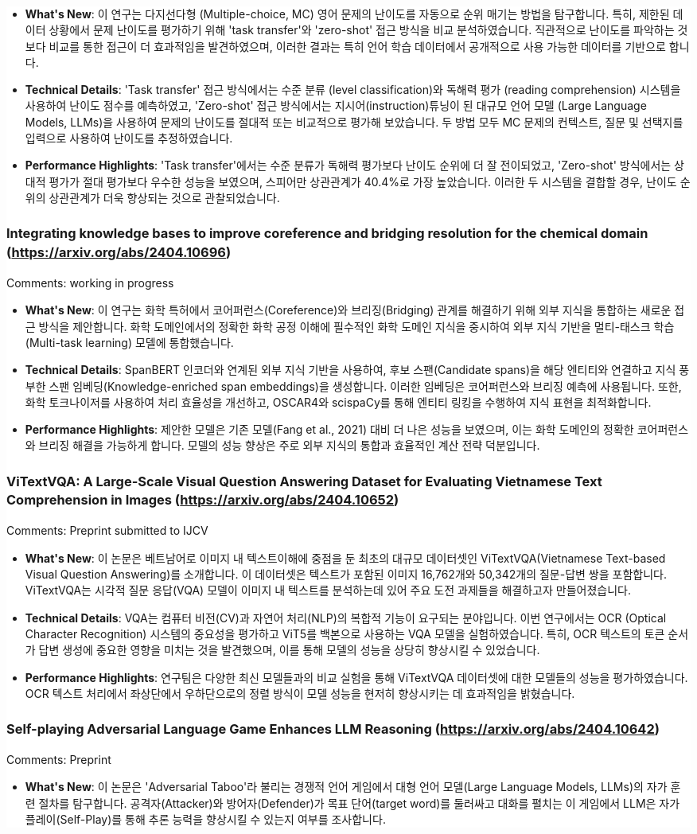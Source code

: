 - **What's New**: 이 연구는 다지선다형 (Multiple-choice, MC) 영어 문제의 난이도를 자동으로 순위 매기는 방법을 탐구합니다. 특히, 제한된 데이터 상황에서 문제 난이도를 평가하기 위해 'task transfer'와 'zero-shot' 접근 방식을 비교 분석하였습니다. 직관적으로 난이도를 파악하는 것보다 비교를 통한 접근이 더 효과적임을 발견하였으며, 이러한 결과는 특히 언어 학습 데이터에서 공개적으로 사용 가능한 데이터를 기반으로 합니다.

- **Technical Details**: 'Task transfer' 접근 방식에서는 수준 분류 (level classification)와 독해력 평가 (reading comprehension) 시스템을 사용하여 난이도 점수를 예측하였고, 'Zero-shot' 접근 방식에서는 지시어(instruction)튜닝이 된 대규모 언어 모델 (Large Language Models, LLMs)을 사용하여 문제의 난이도를 절대적 또는 비교적으로 평가해 보았습니다. 두 방법 모두 MC 문제의 컨텍스트, 질문 및 선택지를 입력으로 사용하여 난이도를 추정하였습니다.

- **Performance Highlights**: 'Task transfer'에서는 수준 분류가 독해력 평가보다 난이도 순위에 더 잘 전이되었고, 'Zero-shot' 방식에서는 상대적 평가가 절대 평가보다 우수한 성능을 보였으며, 스피어만 상관관계가 40.4%로 가장 높았습니다. 이러한 두 시스템을 결합할 경우, 난이도 순위의 상관관계가 더욱 향상되는 것으로 관찰되었습니다.



### Integrating knowledge bases to improve coreference and bridging  resolution for the chemical domain (https://arxiv.org/abs/2404.10696)
Comments: working in progress

- **What's New**: 이 연구는 화학 특허에서 코어퍼런스(Coreference)와 브리징(Bridging) 관계를 해결하기 위해 외부 지식을 통합하는 새로운 접근 방식을 제안합니다. 화학 도메인에서의 정확한 화학 공정 이해에 필수적인 화학 도메인 지식을 중시하여 외부 지식 기반을 멀티-태스크 학습(Multi-task learning) 모델에 통합했습니다.

- **Technical Details**: SpanBERT 인코더와 연계된 외부 지식 기반을 사용하여, 후보 스팬(Candidate spans)을 해당 엔티티와 연결하고 지식 풍부한 스팬 임베딩(Knowledge-enriched span embeddings)을 생성합니다. 이러한 임베딩은 코어퍼런스와 브리징 예측에 사용됩니다. 또한, 화학 토크나이저를 사용하여 처리 효율성을 개선하고, OSCAR4와 scispaCy를 통해 엔티티 링킹을 수행하여 지식 표현을 최적화합니다.

- **Performance Highlights**: 제안한 모델은 기존 모델(Fang et al., 2021) 대비 더 나은 성능을 보였으며, 이는 화학 도메인의 정확한 코어퍼런스와 브리징 해결을 가능하게 합니다. 모델의 성능 향상은 주로 외부 지식의 통합과 효율적인 계산 전략 덕분입니다.



### ViTextVQA: A Large-Scale Visual Question Answering Dataset for  Evaluating Vietnamese Text Comprehension in Images (https://arxiv.org/abs/2404.10652)
Comments: Preprint submitted to IJCV

- **What's New**: 이 논문은 베트남어로 이미지 내 텍스트이해에 중점을 둔 최초의 대규모 데이터셋인 ViTextVQA(Vietnamese Text-based Visual Question Answering)를 소개합니다. 이 데이터셋은 텍스트가 포함된 이미지 16,762개와 50,342개의 질문-답변 쌍을 포함합니다. ViTextVQA는 시각적 질문 응답(VQA) 모델이 이미지 내 텍스트를 분석하는데 있어 주요 도전 과제들을 해결하고자 만들어졌습니다.

- **Technical Details**: VQA는 컴퓨터 비전(CV)과 자연어 처리(NLP)의 복합적 기능이 요구되는 분야입니다. 이번 연구에서는 OCR (Optical Character Recognition) 시스템의 중요성을 평가하고 ViT5를 백본으로 사용하는 VQA 모델을 실험하였습니다. 특히, OCR 텍스트의 토큰 순서가 답변 생성에 중요한 영향을 미치는 것을 발견했으며, 이를 통해 모델의 성능을 상당히 향상시킬 수 있었습니다.

- **Performance Highlights**: 연구팀은 다양한 최신 모델들과의 비교 실험을 통해 ViTextVQA 데이터셋에 대한 모델들의 성능을 평가하였습니다. OCR 텍스트 처리에서 좌상단에서 우하단으로의 정렬 방식이 모델 성능을 현저히 향상시키는 데 효과적임을 밝혔습니다.



### Self-playing Adversarial Language Game Enhances LLM Reasoning (https://arxiv.org/abs/2404.10642)
Comments: Preprint

- **What's New**: 이 논문은 'Adversarial Taboo'라 불리는 경쟁적 언어 게임에서 대형 언어 모델(Large Language Models, LLMs)의 자가 훈련 절차를 탐구합니다. 공격자(Attacker)와 방어자(Defender)가 목표 단어(target word)를 둘러싸고 대화를 펼치는 이 게임에서 LLM은 자가 플레이(Self-Play)를 통해 추론 능력을 향상시킬 수 있는지 여부를 조사합니다.
